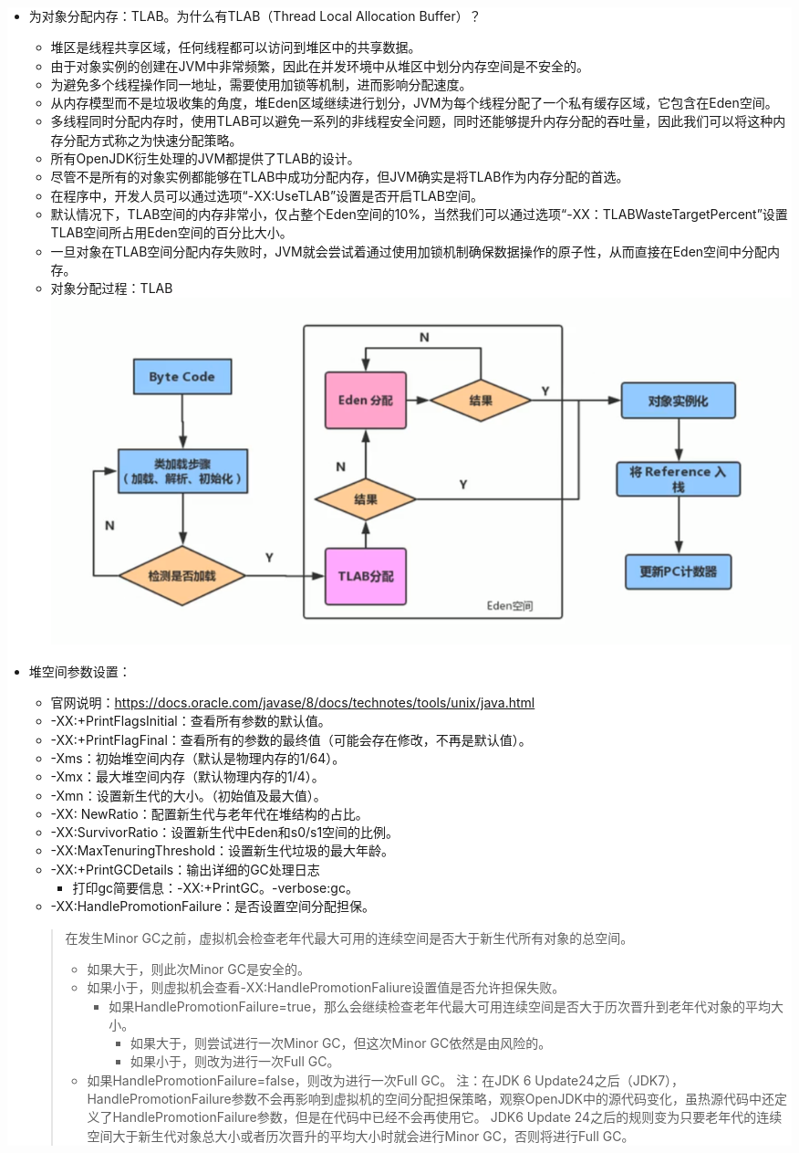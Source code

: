 * 为对象分配内存：TLAB。为什么有TLAB（Thread Local Allocation Buffer）？
    * 堆区是线程共享区域，任何线程都可以访问到堆区中的共享数据。
    * 由于对象实例的创建在JVM中非常频繁，因此在并发环境中从堆区中划分内存空间是不安全的。
    * 为避免多个线程操作同一地址，需要使用加锁等机制，进而影响分配速度。
    * 从内存模型而不是垃圾收集的角度，堆Eden区域继续进行划分，JVM为每个线程分配了一个私有缓存区域，它包含在Eden空间。
    * 多线程同时分配内存时，使用TLAB可以避免一系列的非线程安全问题，同时还能够提升内存分配的吞吐量，因此我们可以将这种内存分配方式称之为快速分配策略。
    * 所有OpenJDK衍生处理的JVM都提供了TLAB的设计。
    * 尽管不是所有的对象实例都能够在TLAB中成功分配内存，但JVM确实是将TLAB作为内存分配的首选。
    * 在程序中，开发人员可以通过选项“-XX:UseTLAB”设置是否开启TLAB空间。
    * 默认情况下，TLAB空间的内存非常小，仅占整个Eden空间的10%，当然我们可以通过选项“-XX：TLABWasteTargetPercent”设置TLAB空间所占用Eden空间的百分比大小。
    * 一旦对象在TLAB空间分配内存失败时，JVM就会尝试着通过使用加锁机制确保数据操作的原子性，从而直接在Eden空间中分配内存。
    * 对象分配过程：TLAB
    ![](21.png)

* 堆空间参数设置：
    * 官网说明：https://docs.oracle.com/javase/8/docs/technotes/tools/unix/java.html
    * -XX:+PrintFlagsInitial：查看所有参数的默认值。
    * -XX:+PrintFlagFinal：查看所有的参数的最终值（可能会存在修改，不再是默认值）。
    * -Xms：初始堆空间内存（默认是物理内存的1/64）。
    * -Xmx：最大堆空间内存（默认物理内存的1/4）。
    * -Xmn：设置新生代的大小。（初始值及最大值）。
    * -XX: NewRatio：配置新生代与老年代在堆结构的占比。
    * -XX:SurvivorRatio：设置新生代中Eden和s0/s1空间的比例。
    * -XX:MaxTenuringThreshold：设置新生代垃圾的最大年龄。
    * -XX:+PrintGCDetails：输出详细的GC处理日志
        * 打印gc简要信息：-XX:+PrintGC。-verbose:gc。
    * -XX:HandlePromotionFailure：是否设置空间分配担保。
    > 在发生Minor GC之前，虚拟机会检查老年代最大可用的连续空间是否大于新生代所有对象的总空间。
    > * 如果大于，则此次Minor GC是安全的。
    > * 如果小于，则虚拟机会查看-XX:HandlePromotionFaliure设置值是否允许担保失败。
    >   * 如果HandlePromotionFailure=true，那么会继续检查老年代最大可用连续空间是否大于历次晋升到老年代对象的平均大小。
    >       * 如果大于，则尝试进行一次Minor GC，但这次Minor GC依然是由风险的。
    >       * 如果小于，则改为进行一次Full GC。
    > * 如果HandlePromotionFailure=false，则改为进行一次Full GC。 
    > 注：在JDK 6 Update24之后（JDK7），HandlePromotionFailure参数不会再影响到虚拟机的空间分配担保策略，观察OpenJDK中的源代码变化，虽热源代码中还定义了HandlePromotionFailure参数，但是在代码中已经不会再使用它。
    > JDK6 Update 24之后的规则变为只要老年代的连续空间大于新生代对象总大小或者历次晋升的平均大小时就会进行Minor GC，否则将进行Full GC。 
